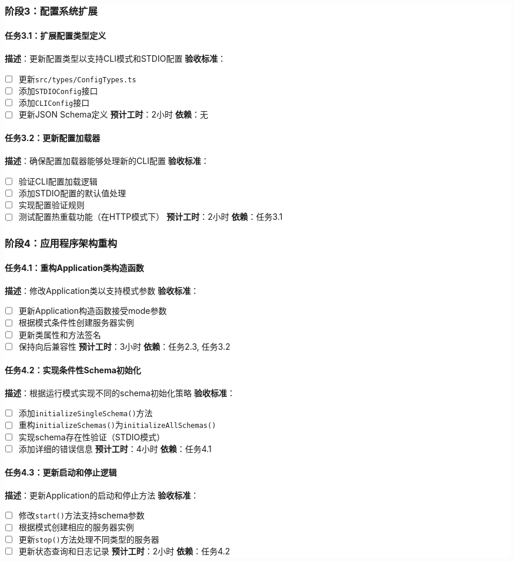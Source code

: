 ### 阶段3：配置系统扩展

#### 任务3.1：扩展配置类型定义
**描述**：更新配置类型以支持CLI模式和STDIO配置
**验收标准**：
- [ ] 更新`src/types/ConfigTypes.ts`
- [ ] 添加`STDIOConfig`接口
- [ ] 添加`CLIConfig`接口
- [ ] 更新JSON Schema定义
**预计工时**：2小时
**依赖**：无

#### 任务3.2：更新配置加载器
**描述**：确保配置加载器能够处理新的CLI配置
**验收标准**：
- [ ] 验证CLI配置加载逻辑
- [ ] 添加STDIO配置的默认值处理
- [ ] 实现配置验证规则
- [ ] 测试配置热重载功能（在HTTP模式下）
**预计工时**：2小时
**依赖**：任务3.1

### 阶段4：应用程序架构重构

#### 任务4.1：重构Application类构造函数
**描述**：修改Application类以支持模式参数
**验收标准**：
- [ ] 更新Application构造函数接受mode参数
- [ ] 根据模式条件性创建服务器实例
- [ ] 更新类属性和方法签名
- [ ] 保持向后兼容性
**预计工时**：3小时
**依赖**：任务2.3, 任务3.2

#### 任务4.2：实现条件性Schema初始化
**描述**：根据运行模式实现不同的schema初始化策略
**验收标准**：
- [ ] 添加`initializeSingleSchema()`方法
- [ ] 重构`initializeSchemas()`为`initializeAllSchemas()`
- [ ] 实现schema存在性验证（STDIO模式）
- [ ] 添加详细的错误信息
**预计工时**：4小时
**依赖**：任务4.1

#### 任务4.3：更新启动和停止逻辑
**描述**：更新Application的启动和停止方法
**验收标准**：
- [ ] 修改`start()`方法支持schema参数
- [ ] 根据模式创建相应的服务器实例
- [ ] 更新`stop()`方法处理不同类型的服务器
- [ ] 更新状态查询和日志记录
**预计工时**：2小时
**依赖**：任务4.2

